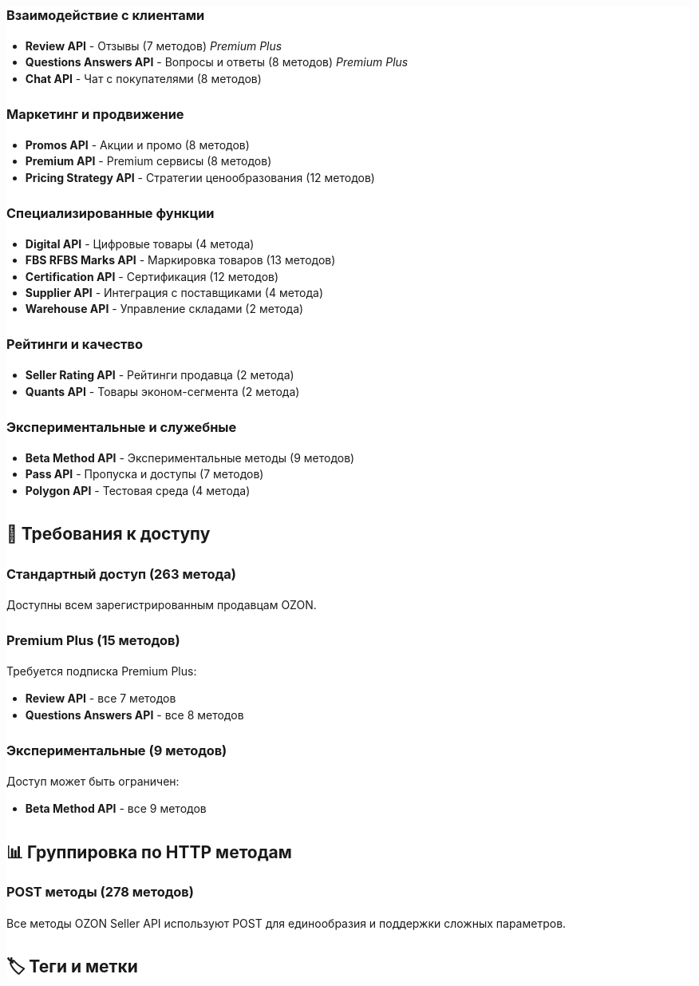 ### Взаимодействие с клиентами
- **Review API** - Отзывы (7 методов) *Premium Plus*
- **Questions Answers API** - Вопросы и ответы (8 методов) *Premium Plus*
- **Chat API** - Чат с покупателями (8 методов)

### Маркетинг и продвижение
- **Promos API** - Акции и промо (8 методов)
- **Premium API** - Premium сервисы (8 методов)
- **Pricing Strategy API** - Стратегии ценообразования (12 методов)

### Специализированные функции
- **Digital API** - Цифровые товары (4 метода)
- **FBS RFBS Marks API** - Маркировка товаров (13 методов)
- **Certification API** - Сертификация (12 методов)
- **Supplier API** - Интеграция с поставщиками (4 метода)
- **Warehouse API** - Управление складами (2 метода)

### Рейтинги и качество
- **Seller Rating API** - Рейтинги продавца (2 метода)
- **Quants API** - Товары эконом-сегмента (2 метода)

### Экспериментальные и служебные
- **Beta Method API** - Экспериментальные методы (9 методов)
- **Pass API** - Пропуска и доступы (7 методов)
- **Polygon API** - Тестовая среда (4 метода)

## 🔐 Требования к доступу

### Стандартный доступ (263 метода)
Доступны всем зарегистрированным продавцам OZON.

### Premium Plus (15 методов)
Требуется подписка Premium Plus:
- **Review API** - все 7 методов
- **Questions Answers API** - все 8 методов

### Экспериментальные (9 методов)
Доступ может быть ограничен:
- **Beta Method API** - все 9 методов

## 📊 Группировка по HTTP методам

### POST методы (278 методов)
Все методы OZON Seller API используют POST для единообразия и поддержки сложных параметров.

## 🏷️ Теги и метки
